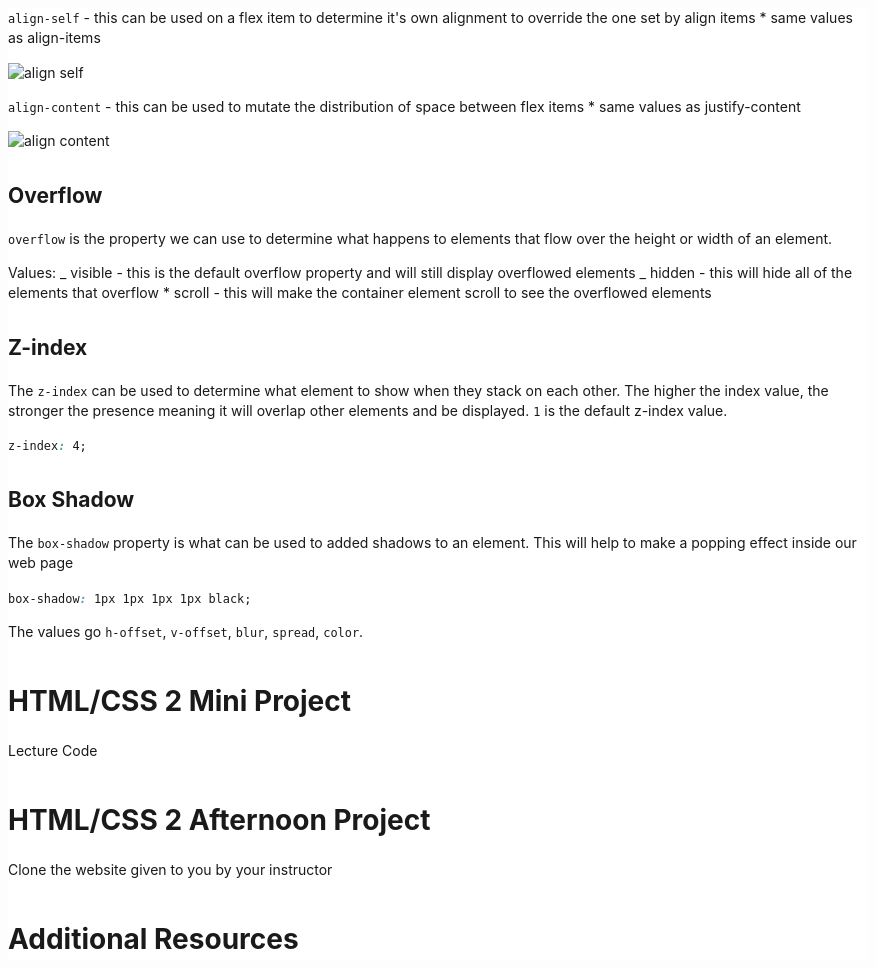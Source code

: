 `align-self` - this can be used on a flex item to determine it's own alignment to override the one set by align items \* same values as align-items

![align self](images/align-self.png)

`align-content` - this can be used to mutate the distribution of space between flex items \* same values as justify-content

![align content](images/align-content.png)

## Overflow

`overflow` is the property we can use to determine what happens to elements that flow over the height or width of an element.

Values:
_ visible - this is the default overflow property and will still display overflowed elements
_ hidden - this will hide all of the elements that overflow \* scroll - this will make the container element scroll to see the overflowed elements

## Z-index

The `z-index` can be used to determine what element to show when they stack on each other. The higher the index value, the stronger the presence meaning it will overlap other elements and be displayed. `1` is the default z-index value.

```css
z-index: 4;
```

## Box Shadow

The `box-shadow` property is what can be used to added shadows to an element. This will help to make a popping effect inside our web page

```css
box-shadow: 1px 1px 1px 1px black;
```

The values go `h-offset`, `v-offset`, `blur`, `spread`, `color`.

# HTML/CSS 2 Mini Project

Lecture Code

# HTML/CSS 2 Afternoon Project

Clone the website given to you by your instructor

# Additional Resources
